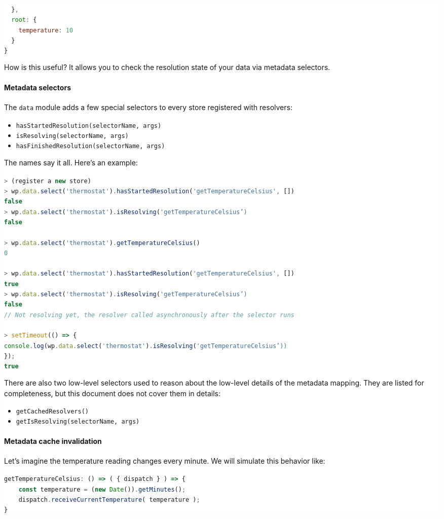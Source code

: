 ```js
  },
  root: {
    temperature: 10
  }
}
```

How is this useful? It allows you to check the resolution state of your data via metadata selectors.

#### Metadata selectors

The `data` module adds a few special selectors to every store registered with resolvers:
* `hasStartedResolution(selectorName, args)`
* `isResolving(selectorName, args)`
* `hasFinishedResolution(selectorName, args)`

The names say it all. Here’s an example:

```js
> (register a new store)
> wp.data.select('thermostat').hasStartedResolution('getTemperatureCelsius', [])
false
> wp.data.select('thermostat').isResolving('getTemperatureCelsius’)
false

> wp.data.select('thermostat').getTemperatureCelsius()
0

> wp.data.select('thermostat').hasStartedResolution('getTemperatureCelsius', [])
true
> wp.data.select('thermostat').isResolving('getTemperatureCelsius’)
false
// Not resolving yet, the resolver called asynchronously after the selector runs

> setTimeout(() => {
console.log(wp.data.select('thermostat').isResolving('getTemperatureCelsius’))
});
true

```

There are also two low-level selectors used to reason about the low-level details of the metadata mapping. They are listed for completeness, but this document does not cover them in details:
* `getCachedResolvers()`
* `getIsResolving(selectorName, args)`

#### Metadata cache invalidation

Let’s imagine the temperature reading changes every minute. We will simulate this behavior like:
```js
getTemperatureCelsius: () => ( { dispatch } ) => {
	const temperature = (new Date()).getMinutes();
    dispatch.receiveCurrentTemperature( temperature );
}
```
